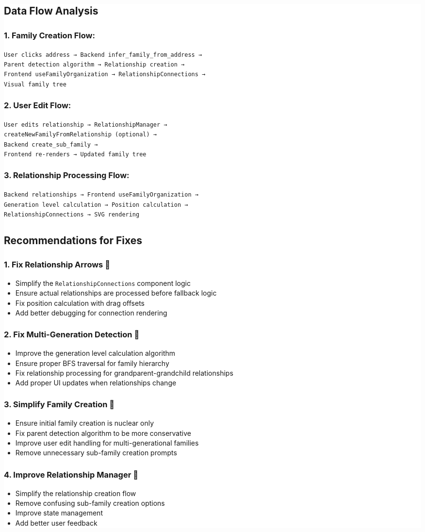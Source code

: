 ## Data Flow Analysis

### 1. Family Creation Flow:
```
User clicks address → Backend infer_family_from_address → 
Parent detection algorithm → Relationship creation → 
Frontend useFamilyOrganization → RelationshipConnections → 
Visual family tree
```

### 2. User Edit Flow:
```
User edits relationship → RelationshipManager → 
createNewFamilyFromRelationship (optional) → 
Backend create_sub_family → 
Frontend re-renders → Updated family tree
```

### 3. Relationship Processing Flow:
```
Backend relationships → Frontend useFamilyOrganization → 
Generation level calculation → Position calculation → 
RelationshipConnections → SVG rendering
```

## Recommendations for Fixes

### 1. **Fix Relationship Arrows** 🔧
- Simplify the `RelationshipConnections` component logic
- Ensure actual relationships are processed before fallback logic
- Fix position calculation with drag offsets
- Add better debugging for connection rendering

### 2. **Fix Multi-Generation Detection** 🔧
- Improve the generation level calculation algorithm
- Ensure proper BFS traversal for family hierarchy
- Fix relationship processing for grandparent-grandchild relationships
- Add proper UI updates when relationships change

### 3. **Simplify Family Creation** 🔧
- Ensure initial family creation is nuclear only
- Fix parent detection algorithm to be more conservative
- Improve user edit handling for multi-generational families
- Remove unnecessary sub-family creation prompts

### 4. **Improve Relationship Manager** 🔧
- Simplify the relationship creation flow
- Remove confusing sub-family creation options
- Improve state management
- Add better user feedback
